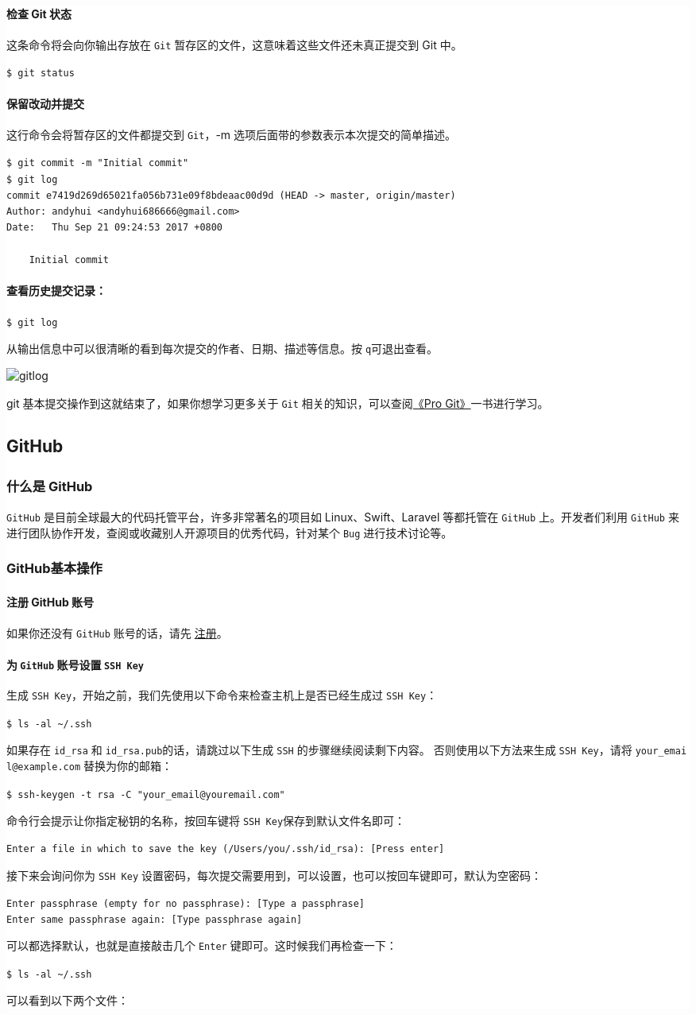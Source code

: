 #### 检查 Git 状态

这条命令将会向你输出存放在 `Git` 暂存区的文件，这意味着这些文件还未真正提交到 Git 中。
```
$ git status
```

#### 保留改动并提交

这行命令会将暂存区的文件都提交到 `Git`，-m 选项后面带的参数表示本次提交的简单描述。
```
$ git commit -m "Initial commit"
$ git log
commit e7419d269d65021fa056b731e09f8bdeaac00d9d (HEAD -> master, origin/master)
Author: andyhui <andyhui686666@gmail.com>
Date:   Thu Sep 21 09:24:53 2017 +0800

    Initial commit
```

#### 查看历史提交记录：
```
$ git log
```

从输出信息中可以很清晰的看到每次提交的作者、日期、描述等信息。按 `q`可退出查看。

![gitlog](http://ov8i0dn6x.bkt.clouddn.com/image/gitfirstuse/gitlog.png)

git 基本提交操作到这就结束了，如果你想学习更多关于 `Git` 相关的知识，可以查阅[《Pro Git》](https://git-scm.com/book/zh/v2)一书进行学习。


## GitHub

### 什么是 GitHub
`GitHub` 是目前全球最大的代码托管平台，许多非常著名的项目如 Linux、Swift、Laravel 等都托管在 `GitHub` 上。开发者们利用 `GitHub` 来进行团队协作开发，查阅或收藏别人开源项目的优秀代码，针对某个 `Bug` 进行技术讨论等。

### GitHub基本操作
#### 注册 GitHub 账号
如果你还没有 `GitHub` 账号的话，请先 [注册](https://github.com/join)。
#### 为 `GitHub` 账号设置 `SSH Key`

生成 `SSH Key`，开始之前，我们先使用以下命令来检查主机上是否已经生成过 `SSH Key`：
```
$ ls -al ~/.ssh
```
如果存在 `id_rsa` 和 `id_rsa.pub`的话，请跳过以下生成 `SSH` 的步骤继续阅读剩下内容。
否则使用以下方法来生成 `SSH Key`，请将 `your_email@example.com` 替换为你的邮箱：
```
$ ssh-keygen -t rsa -C "your_email@youremail.com"
```
命令行会提示让你指定秘钥的名称，按回车键将 `SSH Key`保存到默认文件名即可：
```
Enter a file in which to save the key (/Users/you/.ssh/id_rsa): [Press enter]
```
接下来会询问你为 `SSH Key` 设置密码，每次提交需要用到，可以设置，也可以按回车键即可，默认为空密码：
```
Enter passphrase (empty for no passphrase): [Type a passphrase]
Enter same passphrase again: [Type passphrase again]
```
可以都选择默认，也就是直接敲击几个 `Enter` 键即可。这时候我们再检查一下：
```
$ ls -al ~/.ssh
```
可以看到以下两个文件：
```
```